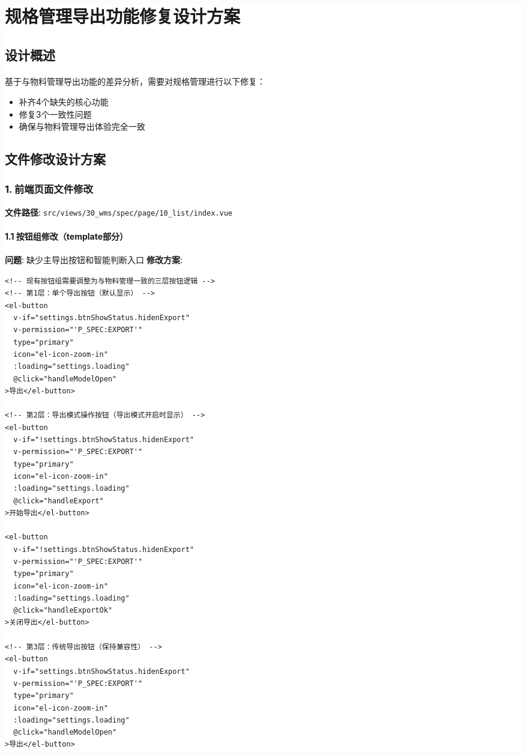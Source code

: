 # 规格管理导出功能修复设计方案

## 设计概述
基于与物料管理导出功能的差异分析，需要对规格管理进行以下修复：
- 补齐4个缺失的核心功能
- 修复3个一致性问题
- 确保与物料管理导出体验完全一致

## 文件修改设计方案

### 1. 前端页面文件修改
**文件路径**: `src/views/30_wms/spec/page/10_list/index.vue`

#### 1.1 按钮组修改（template部分）
**问题**: 缺少主导出按钮和智能判断入口
**修改方案**:
```vue
<!-- 现有按钮组需要调整为与物料管理一致的三层按钮逻辑 -->
<!-- 第1层：单个导出按钮（默认显示） -->
<el-button
  v-if="settings.btnShowStatus.hidenExport"
  v-permission="'P_SPEC:EXPORT'"
  type="primary"
  icon="el-icon-zoom-in"
  :loading="settings.loading"
  @click="handleModelOpen"
>导出</el-button>

<!-- 第2层：导出模式操作按钮（导出模式开启时显示） -->
<el-button
  v-if="!settings.btnShowStatus.hidenExport"
  v-permission="'P_SPEC:EXPORT'"
  type="primary"
  icon="el-icon-zoom-in"
  :loading="settings.loading"
  @click="handleExport"
>开始导出</el-button>

<el-button
  v-if="!settings.btnShowStatus.hidenExport"
  v-permission="'P_SPEC:EXPORT'"
  type="primary"
  icon="el-icon-zoom-in"
  :loading="settings.loading"
  @click="handleExportOk"
>关闭导出</el-button>

<!-- 第3层：传统导出按钮（保持兼容性） -->
<el-button
  v-if="settings.btnShowStatus.hidenExport"
  v-permission="'P_SPEC:EXPORT'"
  type="primary"
  icon="el-icon-zoom-in"
  :loading="settings.loading"
  @click="handleModelOpen"
>导出</el-button>
```

